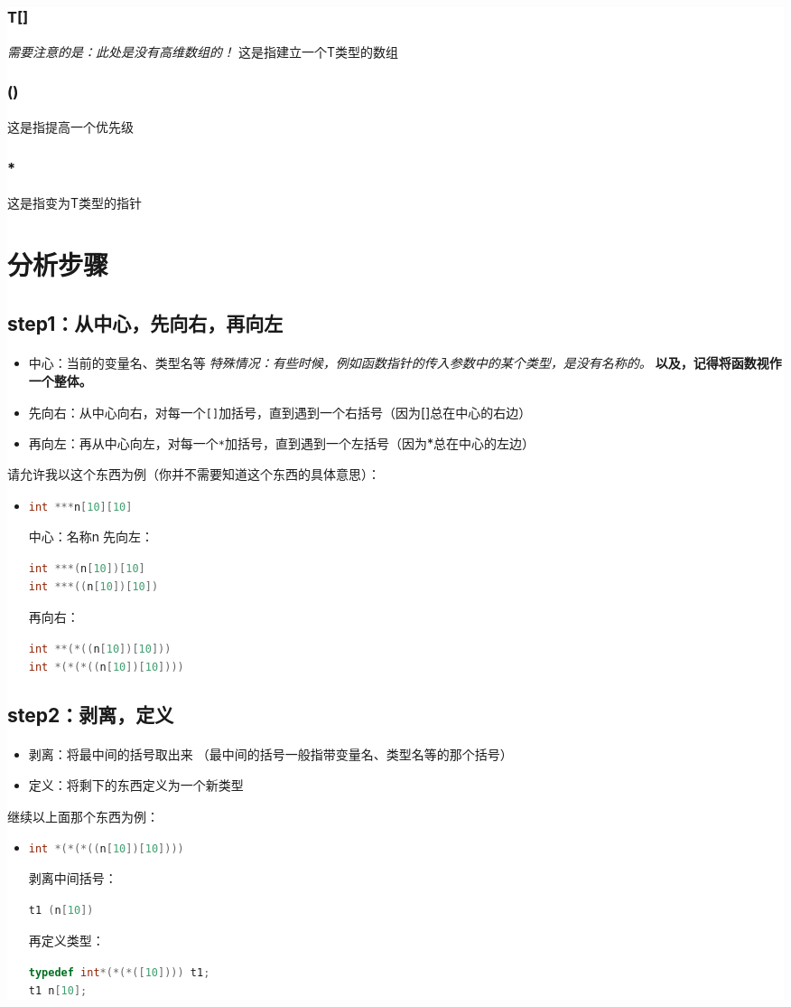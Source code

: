### T[]
*需要注意的是：此处是没有高维数组的！*
这是指建立一个T类型的数组

### ()
这是指提高一个优先级

### *
这是指变为T类型的指针



# 分析步骤

## step1：从中心，先向右，再向左

- 中心：当前的变量名、类型名等
    *特殊情况：有些时候，例如函数指针的传入参数中的某个类型，是没有名称的。*
    **以及，记得将函数视作一个整体。**

- 先向右：从中心向右，对每一个`[]`加括号，直到遇到一个右括号（因为[]总在中心的右边）

- 再向左：再从中心向左，对每一个`*`加括号，直到遇到一个左括号（因为*总在中心的左边）

请允许我以这个东西为例（你并不需要知道这个东西的具体意思）：

-   
    ```c++
    int ***n[10][10]
    ```
    中心：名称n
    先向左：
    ```c++
    int ***(n[10])[10]
    int ***((n[10])[10])
    ```
    再向右：
    ```c++
    int **(*((n[10])[10]))
    int *(*(*((n[10])[10])))
    ```

## step2：剥离，定义
- 剥离：将最中间的括号取出来
    （最中间的括号一般指带变量名、类型名等的那个括号）

- 定义：将剩下的东西定义为一个新类型

继续以上面那个东西为例：

-  
    ```c++
    int *(*(*((n[10])[10])))
    ```
    剥离中间括号：
    ```c++
    t1 (n[10])
    ```
    再定义类型：
    ```c++
    typedef int*(*(*([10]))) t1;
    t1 n[10];
    ```
